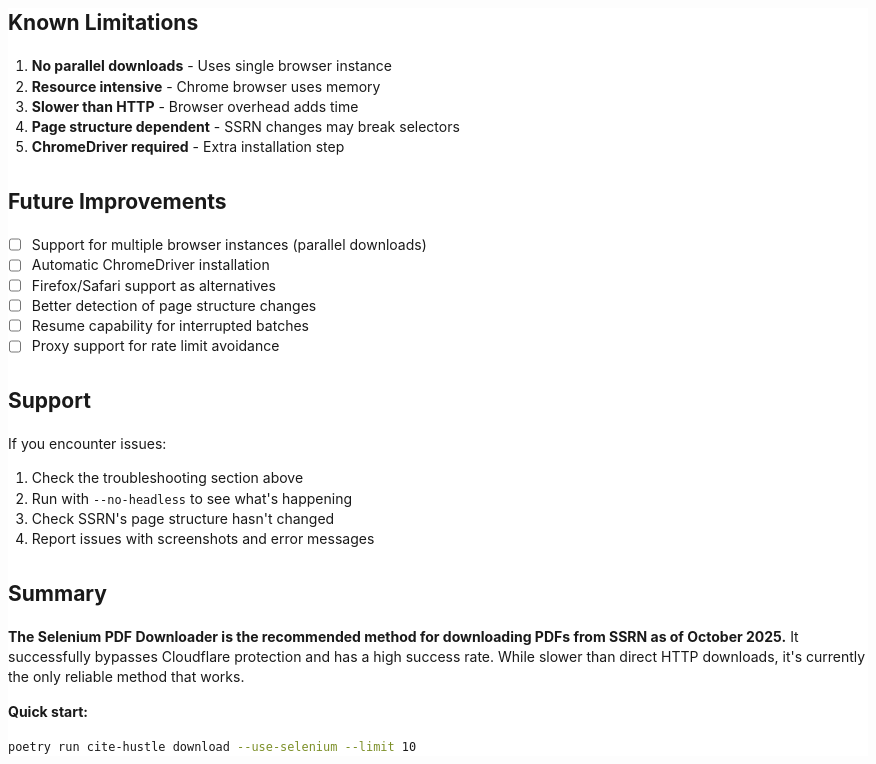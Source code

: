 ## Known Limitations

1. **No parallel downloads** - Uses single browser instance
2. **Resource intensive** - Chrome browser uses memory
3. **Slower than HTTP** - Browser overhead adds time
4. **Page structure dependent** - SSRN changes may break selectors
5. **ChromeDriver required** - Extra installation step

## Future Improvements

- [ ] Support for multiple browser instances (parallel downloads)
- [ ] Automatic ChromeDriver installation
- [ ] Firefox/Safari support as alternatives
- [ ] Better detection of page structure changes
- [ ] Resume capability for interrupted batches
- [ ] Proxy support for rate limit avoidance

## Support

If you encounter issues:
1. Check the troubleshooting section above
2. Run with `--no-headless` to see what's happening
3. Check SSRN's page structure hasn't changed
4. Report issues with screenshots and error messages

## Summary

**The Selenium PDF Downloader is the recommended method for downloading PDFs from SSRN as of October 2025.** It successfully bypasses Cloudflare protection and has a high success rate. While slower than direct HTTP downloads, it's currently the only reliable method that works.

**Quick start:**
```bash
poetry run cite-hustle download --use-selenium --limit 10
```
